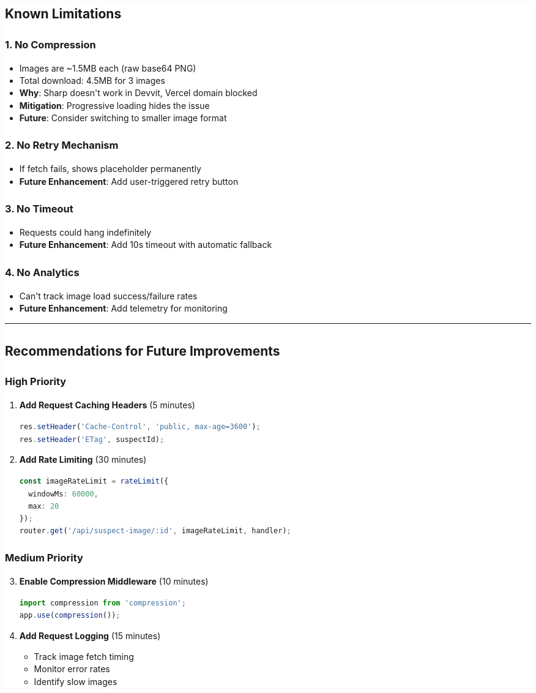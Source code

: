 ## Known Limitations

### 1. No Compression
- Images are ~1.5MB each (raw base64 PNG)
- Total download: 4.5MB for 3 images
- **Why**: Sharp doesn't work in Devvit, Vercel domain blocked
- **Mitigation**: Progressive loading hides the issue
- **Future**: Consider switching to smaller image format

### 2. No Retry Mechanism
- If fetch fails, shows placeholder permanently
- **Future Enhancement**: Add user-triggered retry button

### 3. No Timeout
- Requests could hang indefinitely
- **Future Enhancement**: Add 10s timeout with automatic fallback

### 4. No Analytics
- Can't track image load success/failure rates
- **Future Enhancement**: Add telemetry for monitoring

---

## Recommendations for Future Improvements

### High Priority
1. **Add Request Caching Headers** (5 minutes)
   ```typescript
   res.setHeader('Cache-Control', 'public, max-age=3600');
   res.setHeader('ETag', suspectId);
   ```

2. **Add Rate Limiting** (30 minutes)
   ```typescript
   const imageRateLimit = rateLimit({
     windowMs: 60000,
     max: 20
   });
   router.get('/api/suspect-image/:id', imageRateLimit, handler);
   ```

### Medium Priority
3. **Enable Compression Middleware** (10 minutes)
   ```typescript
   import compression from 'compression';
   app.use(compression());
   ```

4. **Add Request Logging** (15 minutes)
   - Track image fetch timing
   - Monitor error rates
   - Identify slow images
